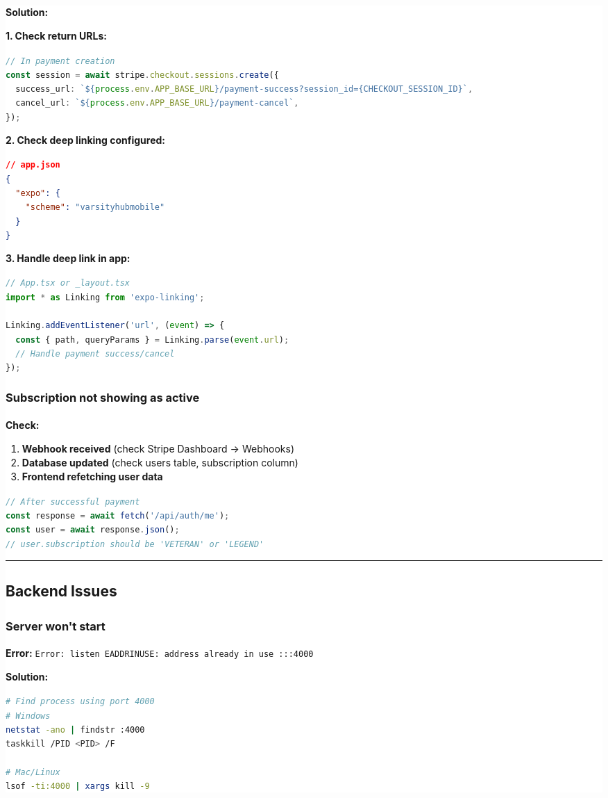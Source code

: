 **Solution:**

**1. Check return URLs:**
```typescript
// In payment creation
const session = await stripe.checkout.sessions.create({
  success_url: `${process.env.APP_BASE_URL}/payment-success?session_id={CHECKOUT_SESSION_ID}`,
  cancel_url: `${process.env.APP_BASE_URL}/payment-cancel`,
});
```

**2. Check deep linking configured:**
```json
// app.json
{
  "expo": {
    "scheme": "varsityhubmobile"
  }
}
```

**3. Handle deep link in app:**
```typescript
// App.tsx or _layout.tsx
import * as Linking from 'expo-linking';

Linking.addEventListener('url', (event) => {
  const { path, queryParams } = Linking.parse(event.url);
  // Handle payment success/cancel
});
```

### Subscription not showing as active

**Check:**
1. **Webhook received** (check Stripe Dashboard → Webhooks)
2. **Database updated** (check users table, subscription column)
3. **Frontend refetching user data**

```typescript
// After successful payment
const response = await fetch('/api/auth/me');
const user = await response.json();
// user.subscription should be 'VETERAN' or 'LEGEND'
```

---

## Backend Issues

### Server won't start

**Error:** `Error: listen EADDRINUSE: address already in use :::4000`

**Solution:**
```bash
# Find process using port 4000
# Windows
netstat -ano | findstr :4000
taskkill /PID <PID> /F

# Mac/Linux
lsof -ti:4000 | xargs kill -9
```
